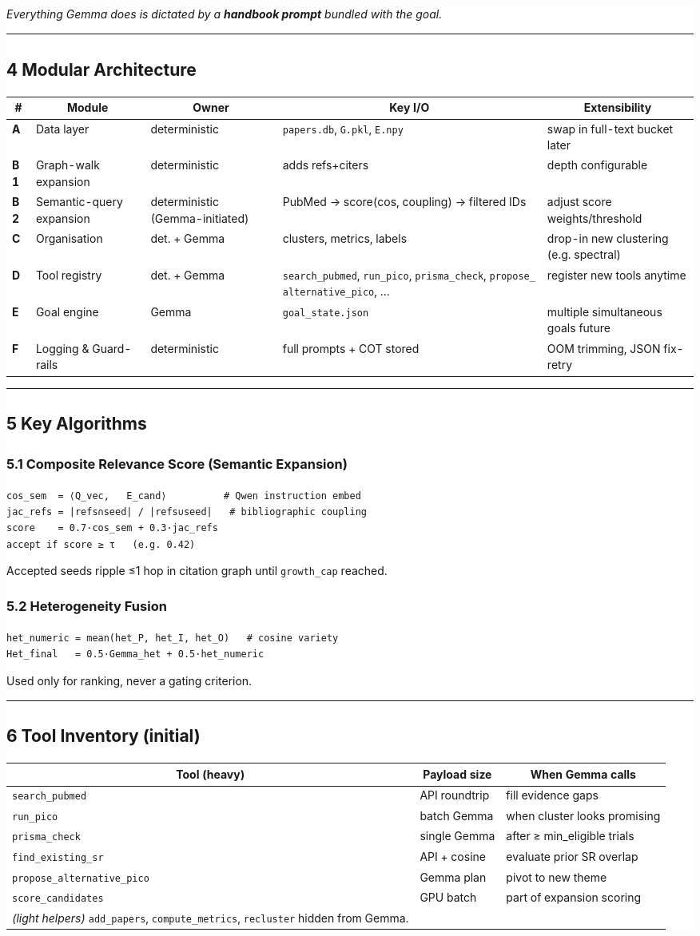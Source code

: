 *Everything Gemma does is dictated by a **handbook prompt** bundled with the goal.*

---

## 4  Modular Architecture

| #      | Module                   | Owner                           | Key I/O                                                                    | Extensibility                          |
| ------ | ------------------------ | ------------------------------- | -------------------------------------------------------------------------- | -------------------------------------- |
| **A**  | Data layer               | deterministic                   | `papers.db`, `G.pkl`, `E.npy`                                              | swap in full-text bucket later         |
| **B1** | Graph-walk expansion     | deterministic                   | adds refs+citers                                                           | depth configurable                     |
| **B2** | Semantic-query expansion | deterministic (Gemma-initiated) | PubMed → score(cos, coupling) → filtered IDs                               | adjust score weights/threshold         |
| **C**  | Organisation             | det. + Gemma                    | clusters, metrics, labels                                                  | drop-in new clustering (e.g. spectral) |
| **D**  | Tool registry            | det. + Gemma                    | `search_pubmed`, `run_pico`, `prisma_check`, `propose_alternative_pico`, … | register new tools anytime             |
| **E**  | Goal engine              | Gemma                           | `goal_state.json`                                                          | multiple simultaneous goals future     |
| **F**  | Logging & Guard-rails    | deterministic                   | full prompts + COT stored                                                  | OOM trimming, JSON fix-retry           |

---

## 5  Key Algorithms

### 5.1 Composite Relevance Score (Semantic Expansion)

```
cos_sem  = ⟨Q_vec,   E_cand⟩          # Qwen instruction embed
jac_refs = |refs∩seed| / |refs∪seed|   # bibliographic coupling
score    = 0.7·cos_sem + 0.3·jac_refs
accept if score ≥ τ   (e.g. 0.42)
```

Accepted seeds ripple ≤1 hop in citation graph until `growth_cap` reached.

### 5.2 Heterogeneity Fusion

```
het_numeric = mean(het_P, het_I, het_O)   # cosine variety
Het_final   = 0.5·Gemma_het + 0.5·het_numeric
```

Used only for ranking, never a gating criterion.

---

## 6  Tool Inventory (initial)

| Tool (heavy)                                                                      | Payload size  | When Gemma calls             |
| --------------------------------------------------------------------------------- | ------------- | ---------------------------- |
| `search_pubmed`                                                                   | API roundtrip | fill evidence gaps           |
| `run_pico`                                                                        | batch Gemma   | when cluster looks promising |
| `prisma_check`                                                                    | single Gemma  | after ≥ min\_eligible trials |
| `find_existing_sr`                                                                | API + cosine  | evaluate prior SR overlap    |
| `propose_alternative_pico`                                                        | Gemma plan    | pivot to new theme           |
| `score_candidates`                                                                | GPU batch     | part of expansion scoring    |
| *(light helpers)* `add_papers`, `compute_metrics`, `recluster` hidden from Gemma. |               |                              |
